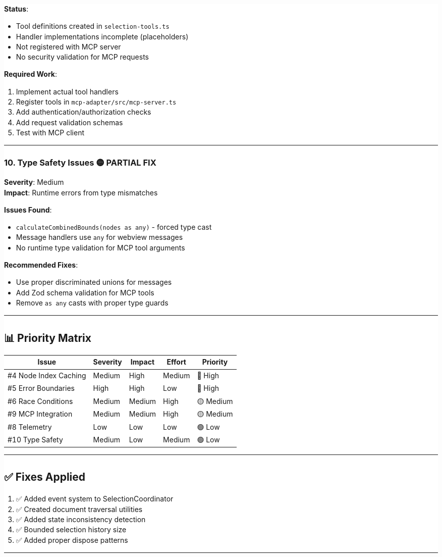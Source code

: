 **Status**:
- Tool definitions created in `selection-tools.ts`
- Handler implementations incomplete (placeholders)
- Not registered with MCP server
- No security validation for MCP requests

**Required Work**:
1. Implement actual tool handlers
2. Register tools in `mcp-adapter/src/mcp-server.ts`
3. Add authentication/authorization checks
4. Add request validation schemas
5. Test with MCP client

---

### 10. **Type Safety Issues** 🟡 PARTIAL FIX
**Severity**: Medium  
**Impact**: Runtime errors from type mismatches

**Issues Found**:
- `calculateCombinedBounds(nodes as any)` - forced type cast
- Message handlers use `any` for webview messages
- No runtime type validation for MCP tool arguments

**Recommended Fixes**:
- Use proper discriminated unions for messages
- Add Zod schema validation for MCP tools
- Remove `as any` casts with proper type guards

---

## 📊 **Priority Matrix**

| Issue | Severity | Impact | Effort | Priority |
|-------|----------|--------|--------|----------|
| #4 Node Index Caching | Medium | High | Medium | 🔴 High |
| #5 Error Boundaries | High | High | Low | 🔴 High |
| #6 Race Conditions | Medium | Medium | High | 🟡 Medium |
| #9 MCP Integration | Medium | Medium | High | 🟡 Medium |
| #8 Telemetry | Low | Low | Low | 🟢 Low |
| #10 Type Safety | Medium | Low | Medium | 🟢 Low |

---

## ✅ **Fixes Applied**

1. ✅ Added event system to SelectionCoordinator
2. ✅ Created document traversal utilities
3. ✅ Added state inconsistency detection
4. ✅ Bounded selection history size
5. ✅ Added proper dispose patterns

---
